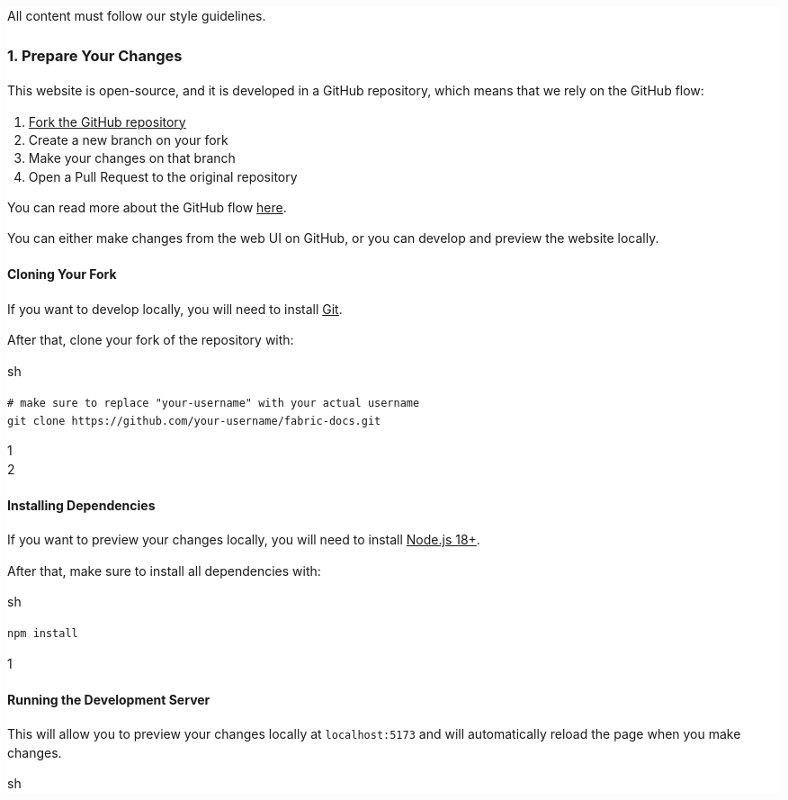 
All content must follow our style guidelines.

### 1\. Prepare Your Changes ​

This website is open-source, and it is developed in a GitHub repository, which means that we rely on the GitHub flow:

  1. [Fork the GitHub repository](<https://github.com/FabricMC/fabric-docs/fork>)
  2. Create a new branch on your fork
  3. Make your changes on that branch
  4. Open a Pull Request to the original repository



You can read more about the GitHub flow [here](<https://docs.github.com/en/get-started/using-github/github-flow>).

You can either make changes from the web UI on GitHub, or you can develop and preview the website locally.

#### Cloning Your Fork ​

If you want to develop locally, you will need to install [Git](<https://git-scm.com/>).

After that, clone your fork of the repository with:

sh
    
    
    # make sure to replace "your-username" with your actual username
    git clone https://github.com/your-username/fabric-docs.git

1  
2  


#### Installing Dependencies ​

If you want to preview your changes locally, you will need to install [Node.js 18+](<https://nodejs.org/en/>).

After that, make sure to install all dependencies with:

sh
    
    
    npm install

1  


#### Running the Development Server ​

This will allow you to preview your changes locally at `localhost:5173` and will automatically reload the page when you make changes.

sh
    